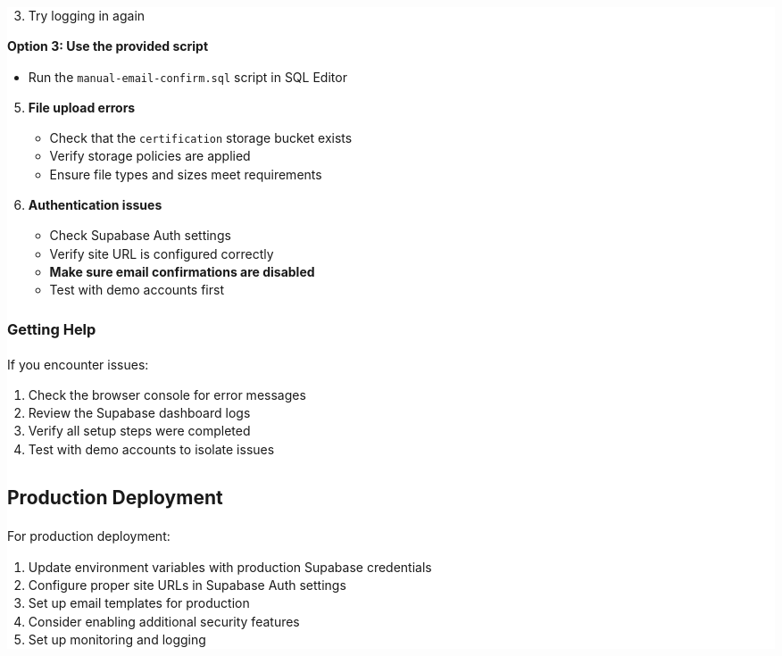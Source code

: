    3. Try logging in again

   **Option 3: Use the provided script**

   - Run the `manual-email-confirm.sql` script in SQL Editor

5. **File upload errors**

   - Check that the `certification` storage bucket exists
   - Verify storage policies are applied
   - Ensure file types and sizes meet requirements

6. **Authentication issues**
   - Check Supabase Auth settings
   - Verify site URL is configured correctly
   - **Make sure email confirmations are disabled**
   - Test with demo accounts first

### Getting Help

If you encounter issues:

1. Check the browser console for error messages
2. Review the Supabase dashboard logs
3. Verify all setup steps were completed
4. Test with demo accounts to isolate issues

## Production Deployment

For production deployment:

1. Update environment variables with production Supabase credentials
2. Configure proper site URLs in Supabase Auth settings
3. Set up email templates for production
4. Consider enabling additional security features
5. Set up monitoring and logging
